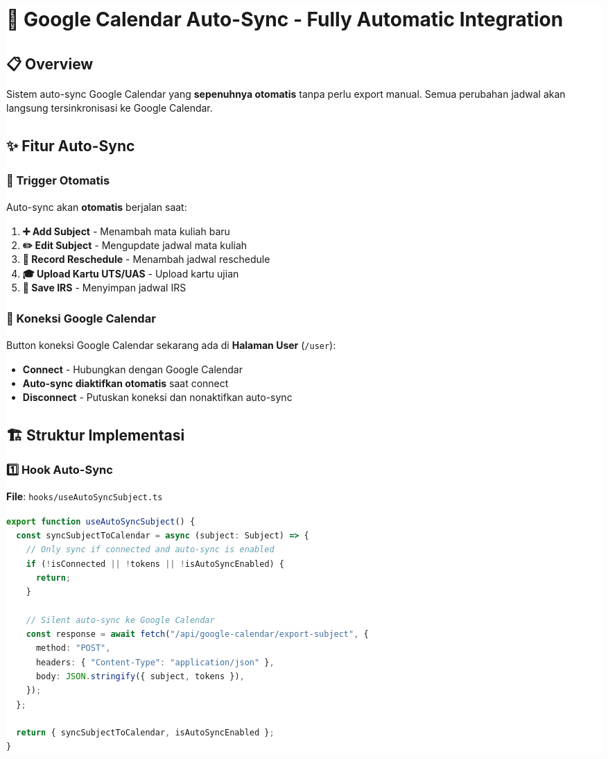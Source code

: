 # 🔄 Google Calendar Auto-Sync - Fully Automatic Integration

## 📋 Overview

Sistem auto-sync Google Calendar yang **sepenuhnya otomatis** tanpa perlu export manual. Semua perubahan jadwal akan langsung tersinkronisasi ke Google Calendar.

## ✨ Fitur Auto-Sync

### 🎯 Trigger Otomatis

Auto-sync akan **otomatis** berjalan saat:

1. **➕ Add Subject** - Menambah mata kuliah baru
2. **✏️ Edit Subject** - Mengupdate jadwal mata kuliah
3. **📅 Record Reschedule** - Menambah jadwal reschedule
4. **🎓 Upload Kartu UTS/UAS** - Upload kartu ujian
5. **📝 Save IRS** - Menyimpan jadwal IRS

### 🔐 Koneksi Google Calendar

Button koneksi Google Calendar sekarang ada di **Halaman User** (`/user`):

- **Connect** - Hubungkan dengan Google Calendar
- **Auto-sync diaktifkan otomatis** saat connect
- **Disconnect** - Putuskan koneksi dan nonaktifkan auto-sync

## 🏗️ Struktur Implementasi

### 1️⃣ Hook Auto-Sync

**File**: `hooks/useAutoSyncSubject.ts`

```typescript
export function useAutoSyncSubject() {
  const syncSubjectToCalendar = async (subject: Subject) => {
    // Only sync if connected and auto-sync is enabled
    if (!isConnected || !tokens || !isAutoSyncEnabled) {
      return;
    }

    // Silent auto-sync ke Google Calendar
    const response = await fetch("/api/google-calendar/export-subject", {
      method: "POST",
      headers: { "Content-Type": "application/json" },
      body: JSON.stringify({ subject, tokens }),
    });
  };

  return { syncSubjectToCalendar, isAutoSyncEnabled };
}
```
